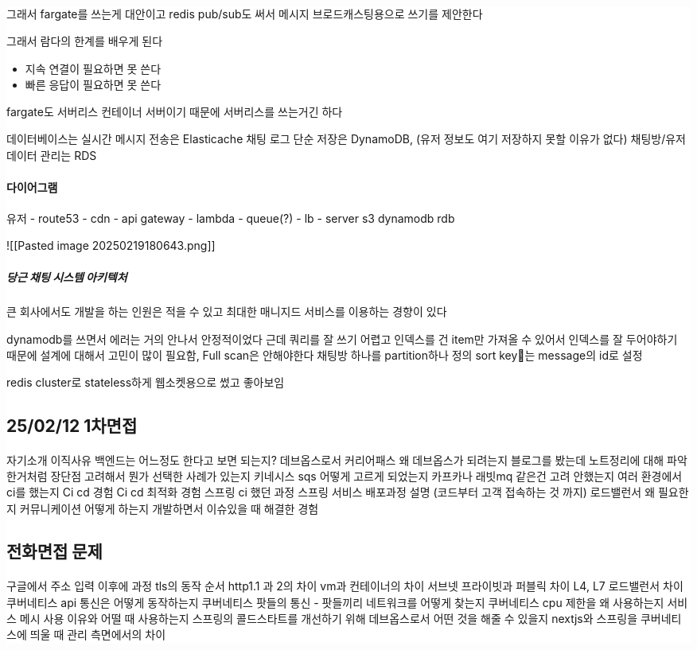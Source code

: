 그래서 fargate를 쓰는게 대안이고 redis pub/sub도 써서 메시지 브로드캐스팅용으로 쓰기를 제안한다

그래서 람다의 한계를 배우게 된다
- 지속 연결이 필요하면 못 쓴다
- 빠른 응답이 필요하면 못 쓴다

fargate도 서버리스 컨테이너 서버이기 때문에 서버리스를 쓰는거긴 하다

데이터베이스는
실시간 메시지 전송은 Elasticache
채팅 로그 단순 저장은 DynamoDB, (유저 정보도 여기 저장하지 못할 이유가 없다)
채팅방/유저 데이터 관리는 RDS


#### 다이어그램

유저 - route53 - cdn - api gateway - lambda  - queue(?) - lb - server
              s3                           dynamodb                          rdb


![[Pasted image 20250219180643.png]]

##### 당근 채팅 시스템 아키텍처
큰 회사에서도 개발을 하는 인원은 적을 수 있고 최대한 매니지드 서비스를 이용하는 경향이 있다

dynamodb를 쓰면서 에러는 거의 안나서 안정적이었다
근데 쿼리를 잘 쓰기 어렵고 인덱스를 건 item만 가져올 수 있어서 인덱스를 잘 두어야하기 때문에 설계에 대해서 고민이 많이 필요함, Full scan은 안해야한다
채팅방 하나를 partition하나 정의
sort key는 message의 id로 설정

redis cluster로 stateless하게 웹소켓용으로 썼고 좋아보임




## 25/02/12 1차면접
자기소개
이직사유
백엔드는 어느정도 한다고 보면 되는지?
데브옵스로서 커리어패스
왜 데브옵스가 되려는지
블로그를 봤는데 노트정리에 대해 파악한거처럼 장단점 고려해서 뭔가 선택한 사례가 있는지
키네시스 sqs 어떻게 고르게 되었는지
카프카나 래빗mq 같은건 고려 안했는지
여러 환경에서 ci를 했는지
Ci cd 경험
Ci cd 최적화 경험
스프링 ci 했던 과정
스프링 서비스 배포과정 설명 (코드부터 고객 접속하는 것 까지)
로드밸런서 왜 필요한지
커뮤니케이션 어떻게 하는지
개발하면서 이슈있을 때 해결한 경험


## 전화면접 문제
구글에서 주소 입력 이후에 과정
tls의 동작 순서
http1.1 과 2의 차이
vm과 컨테이너의 차이
서브넷 프라이빗과 퍼블릭 차이
L4, L7 로드밸런서 차이
쿠버네티스 api 통신은 어떻게 동작하는지
쿠버네티스 팟들의 통신 - 팟들끼리 네트워크를 어떻게 찾는지
쿠버네티스 cpu 제한을 왜 사용하는지
서비스 메시 사용 이유와 어떨 때 사용하는지
스프링의 콜드스타트를 개선하기 위해 데브옵스로서 어떤 것을 해줄 수 있을지
nextjs와 스프링을 쿠버네티스에 띄울 때 관리 측면에서의 차이
